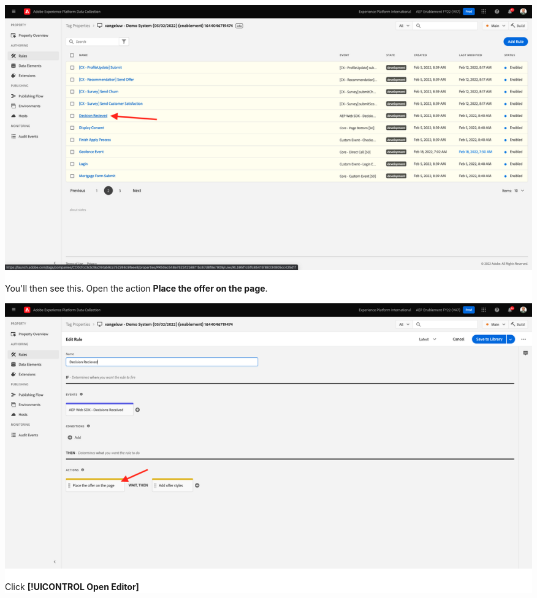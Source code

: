 ![WebSDK](./images/decrec2.png)

You'll then see this. Open the action **Place the offer on the page**.

![WebSDK](./images/decrec6a.png)

Click **[!UICONTROL Open Editor]**
